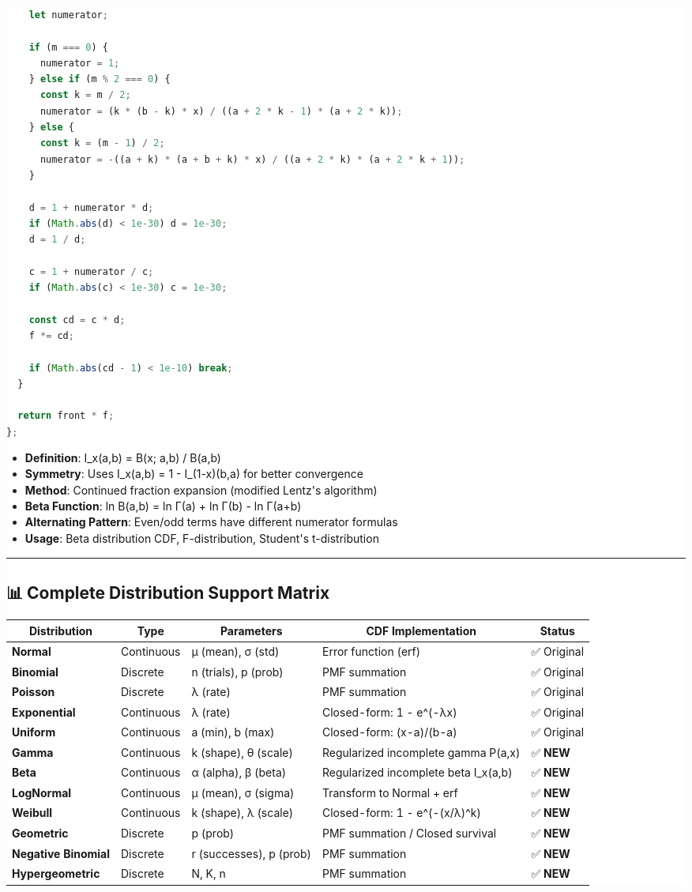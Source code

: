 ```javascript
    let numerator;

    if (m === 0) {
      numerator = 1;
    } else if (m % 2 === 0) {
      const k = m / 2;
      numerator = (k * (b - k) * x) / ((a + 2 * k - 1) * (a + 2 * k));
    } else {
      const k = (m - 1) / 2;
      numerator = -((a + k) * (a + b + k) * x) / ((a + 2 * k) * (a + 2 * k + 1));
    }

    d = 1 + numerator * d;
    if (Math.abs(d) < 1e-30) d = 1e-30;
    d = 1 / d;

    c = 1 + numerator / c;
    if (Math.abs(c) < 1e-30) c = 1e-30;

    const cd = c * d;
    f *= cd;

    if (Math.abs(cd - 1) < 1e-10) break;
  }

  return front * f;
};
```
- **Definition**: I_x(a,b) = B(x; a,b) / B(a,b)
- **Symmetry**: Uses I_x(a,b) = 1 - I_(1-x)(b,a) for better convergence
- **Method**: Continued fraction expansion (modified Lentz's algorithm)
- **Beta Function**: ln B(a,b) = ln Γ(a) + ln Γ(b) - ln Γ(a+b)
- **Alternating Pattern**: Even/odd terms have different numerator formulas
- **Usage**: Beta distribution CDF, F-distribution, Student's t-distribution

---

## 📊 Complete Distribution Support Matrix

| Distribution | Type | Parameters | CDF Implementation | Status |
|-------------|------|------------|-------------------|---------|
| **Normal** | Continuous | μ (mean), σ (std) | Error function (erf) | ✅ Original |
| **Binomial** | Discrete | n (trials), p (prob) | PMF summation | ✅ Original |
| **Poisson** | Discrete | λ (rate) | PMF summation | ✅ Original |
| **Exponential** | Continuous | λ (rate) | Closed-form: 1 - e^(-λx) | ✅ Original |
| **Uniform** | Continuous | a (min), b (max) | Closed-form: (x-a)/(b-a) | ✅ Original |
| **Gamma** | Continuous | k (shape), θ (scale) | Regularized incomplete gamma P(a,x) | ✅ **NEW** |
| **Beta** | Continuous | α (alpha), β (beta) | Regularized incomplete beta I_x(a,b) | ✅ **NEW** |
| **LogNormal** | Continuous | μ (mean), σ (sigma) | Transform to Normal + erf | ✅ **NEW** |
| **Weibull** | Continuous | k (shape), λ (scale) | Closed-form: 1 - e^(-(x/λ)^k) | ✅ **NEW** |
| **Geometric** | Discrete | p (prob) | PMF summation / Closed survival | ✅ **NEW** |
| **Negative Binomial** | Discrete | r (successes), p (prob) | PMF summation | ✅ **NEW** |
| **Hypergeometric** | Discrete | N, K, n | PMF summation | ✅ **NEW** |
